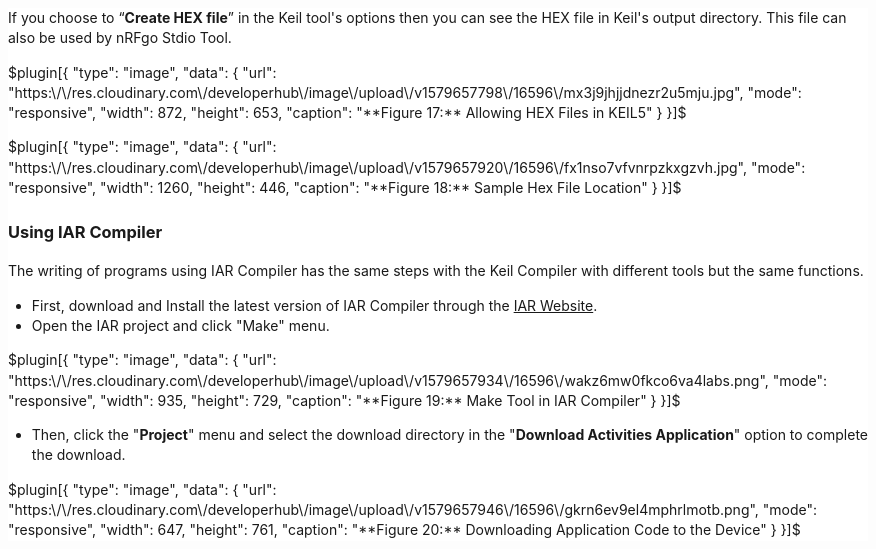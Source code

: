 If you choose to “**Create HEX file**” in the Keil tool's options then you can see the HEX
file in Keil's output directory. This file can also be used by nRFgo Stdio Tool.

$plugin[{
    "type": "image",
    "data": {
        "url": "https:\/\/res.cloudinary.com\/developerhub\/image\/upload\/v1579657798\/16596\/mx3j9jhjjdnezr2u5mju.jpg",
        "mode": "responsive",
        "width": 872,
        "height": 653,
        "caption": "**Figure 17:** Allowing HEX Files in KEIL5"
    }
}]$

$plugin[{
    "type": "image",
    "data": {
        "url": "https:\/\/res.cloudinary.com\/developerhub\/image\/upload\/v1579657920\/16596\/fx1nso7vfvnrpzkxgzvh.jpg",
        "mode": "responsive",
        "width": 1260,
        "height": 446,
        "caption": "**Figure 18:** Sample Hex File Location"
    }
}]$

### Using IAR Compiler

The writing of programs using IAR Compiler has the same steps with the Keil Compiler with different tools but the same functions.

- First, download and Install the latest version of IAR Compiler through the [IAR Website](https://www.iar.com/).
- Open the IAR project and click "Make" menu. 

$plugin[{
    "type": "image",
    "data": {
        "url": "https:\/\/res.cloudinary.com\/developerhub\/image\/upload\/v1579657934\/16596\/wakz6mw0fkco6va4labs.png",
        "mode": "responsive",
        "width": 935,
        "height": 729,
        "caption": "**Figure 19:** Make Tool in IAR Compiler"
    }
}]$

- Then, click the "**Project**" menu and select the download directory in the "**Download Activities Application**" option to complete the download.

$plugin[{
    "type": "image",
    "data": {
        "url": "https:\/\/res.cloudinary.com\/developerhub\/image\/upload\/v1579657946\/16596\/gkrn6ev9el4mphrlmotb.png",
        "mode": "responsive",
        "width": 647,
        "height": 761,
        "caption": "**Figure 20:** Downloading Application Code to the Device"
    }
}]$
